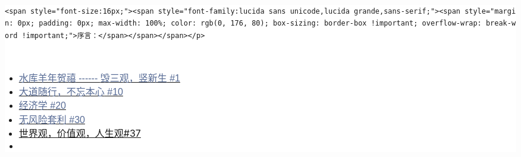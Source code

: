 	<span style="font-size:16px;"><span style="font-family:lucida sans unicode,lucida grande,sans-serif;"><span style="margin: 0px; padding: 0px; max-width: 100%; color: rgb(0, 176, 80); box-sizing: border-box !important; overflow-wrap: break-word !important;">序言：</span></span></span></p>
<p style="margin: 0px; padding: 0px; max-width: 100%; clear: both; min-height: 1em; color: rgb(51, 51, 51); font-family: -apple-system-font, BlinkMacSystemFont, &quot;Helvetica Neue&quot;, &quot;PingFang SC&quot;, &quot;Hiragino Sans GB&quot;, &quot;Microsoft YaHei UI&quot;, &quot;Microsoft YaHei&quot;, Arial, sans-serif; font-size: 16px; letter-spacing: 0.544px; text-align: justify; box-sizing: border-box !important; word-wrap: break-word !important; text-indent: 0em;">
	<span style="font-size:16px;"><span style="font-family:lucida sans unicode,lucida grande,sans-serif;"><span style="margin: 0px; padding: 0px; max-width: 100%; box-sizing: border-box !important; overflow-wrap: break-word !important;">&nbsp;</span></span></span></p>
<ul>
	<li style="margin: 0px; padding: 0px; max-width: 100%; box-sizing: border-box !important; word-wrap: break-word !important;">
		<p style="margin: 0px; padding: 0px; max-width: 100%; clear: both; min-height: 1em; box-sizing: border-box !important; word-wrap: break-word !important; text-indent: 0em; font-size: 16px;">
			<span style="font-size:16px;"><span style="font-family:lucida sans unicode,lucida grande,sans-serif;"><a href="http://www.shuikult.net/meida/18.html"><span style="margin: 0px; padding: 0px; color: rgb(87, 107, 149); text-decoration-line: none; -webkit-tap-highlight-color: rgba(0, 0, 0, 0); max-width: 100%; box-sizing: border-box !important; overflow-wrap: break-word !important;">水库羊年贺禧</span><font color="#576b95"><span style="-webkit-tap-highlight-color: rgba(0, 0, 0, 0); max-width: 100%; box-sizing: border-box !important;">&nbsp;------&nbsp;</span></font><span style="margin: 0px; padding: 0px; color: rgb(87, 107, 149); text-decoration-line: none; -webkit-tap-highlight-color: rgba(0, 0, 0, 0); max-width: 100%; box-sizing: border-box !important; overflow-wrap: break-word !important;">毁三观，竖新生</span><font color="#576b95"><span style="-webkit-tap-highlight-color: rgba(0, 0, 0, 0); max-width: 100%; box-sizing: border-box !important;">&nbsp;#1</span></font></a></span></span></p>
	</li>
	<li style="margin: 0px; padding: 0px; max-width: 100%; box-sizing: border-box !important; word-wrap: break-word !important;">
		<p style="margin: 0px; padding: 0px; max-width: 100%; clear: both; min-height: 1em; box-sizing: border-box !important; word-wrap: break-word !important; text-indent: 0em; font-size: 16px;">
			<span style="font-size:16px;"><span style="font-family:lucida sans unicode,lucida grande,sans-serif;"><a href="http://www.shuikult.net/meida/19.html"><span style="margin: 0px; padding: 0px; color: rgb(87, 107, 149); text-decoration-line: none; -webkit-tap-highlight-color: rgba(0, 0, 0, 0); max-width: 100%; box-sizing: border-box !important; overflow-wrap: break-word !important;">大道随行，不忘本心</span><font color="#576b95"><span style="-webkit-tap-highlight-color: rgba(0, 0, 0, 0); max-width: 100%; box-sizing: border-box !important;">&nbsp;#10</span></font></a></span></span></p>
	</li>
	<li style="margin: 0px; padding: 0px; max-width: 100%; box-sizing: border-box !important; word-wrap: break-word !important;">
		<p style="margin: 0px; padding: 0px; max-width: 100%; clear: both; min-height: 1em; box-sizing: border-box !important; word-wrap: break-word !important; text-indent: 0em; font-size: 16px;">
			<span style="font-size:16px;"><span style="font-family:lucida sans unicode,lucida grande,sans-serif;"><a href="http://www.shuikult.net/meida/20.html"><span style="margin: 0px; padding: 0px; color: rgb(87, 107, 149); text-decoration-line: none; -webkit-tap-highlight-color: rgba(0, 0, 0, 0); max-width: 100%; box-sizing: border-box !important; overflow-wrap: break-word !important;">经济学</span><font color="#576b95"><span style="-webkit-tap-highlight-color: rgba(0, 0, 0, 0); max-width: 100%; box-sizing: border-box !important;">&nbsp;#20</span></font></a></span></span></p>
	</li>
	<li style="margin: 0px; padding: 0px; max-width: 100%; clear: both; min-height: 1em; text-indent: 0em; font-size: 16px; box-sizing: border-box !important; overflow-wrap: break-word !important;">
		<span style="font-size:16px;"><span style="font-family:lucida sans unicode,lucida grande,sans-serif;"><a href="http://www.shuikult.net/meida/1082.html"><span style="margin: 0px; padding: 0px; color: rgb(87, 107, 149); text-decoration-line: none; -webkit-tap-highlight-color: rgba(0, 0, 0, 0); max-width: 100%; box-sizing: border-box !important; overflow-wrap: break-word !important;">无风险套利</span><font color="#576b95"><span style="-webkit-tap-highlight-color: rgba(0, 0, 0, 0); max-width: 100%; box-sizing: border-box !important;">&nbsp;#30</span></font></a></span></span></li>
	<li style="margin: 0px; padding: 0px; max-width: 100%; clear: both; min-height: 1em; text-indent: 0em; font-size: 16px; box-sizing: border-box !important; overflow-wrap: break-word !important;">
		<a href="http://shuikult.net/meirong/2300.html">世界观，价值观，人生观#37</a></li>
	<li style="margin: 0px; padding: 0px; max-width: 100%; box-sizing: border-box !important; word-wrap: break-word !important;">
		<p style="margin: 0px; padding: 0px; max-width: 100%; clear: both; min-height: 1em; box-sizing: border-box !important; word-wrap: break-word !important; text-indent: 0em; font-size: 16px;">